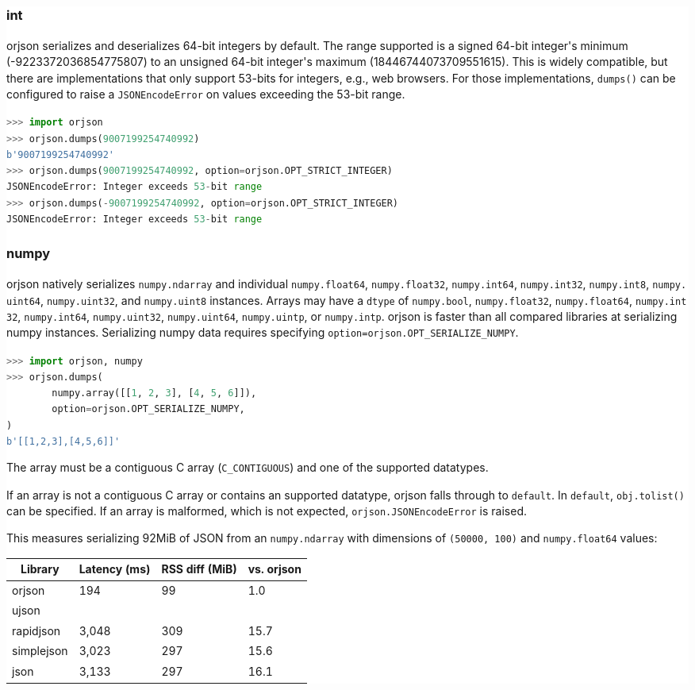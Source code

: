 ### int

orjson serializes and deserializes 64-bit integers by default. The range
supported is a signed 64-bit integer's minimum (-9223372036854775807) to
an unsigned 64-bit integer's maximum (18446744073709551615). This
is widely compatible, but there are implementations
that only support 53-bits for integers, e.g.,
web browsers. For those implementations, `dumps()` can be configured to
raise a `JSONEncodeError` on values exceeding the 53-bit range.

```python
>>> import orjson
>>> orjson.dumps(9007199254740992)
b'9007199254740992'
>>> orjson.dumps(9007199254740992, option=orjson.OPT_STRICT_INTEGER)
JSONEncodeError: Integer exceeds 53-bit range
>>> orjson.dumps(-9007199254740992, option=orjson.OPT_STRICT_INTEGER)
JSONEncodeError: Integer exceeds 53-bit range
```

### numpy

orjson natively serializes `numpy.ndarray` and individual `numpy.float64`,
`numpy.float32`, `numpy.int64`, `numpy.int32`, `numpy.int8`, `numpy.uint64`,
`numpy.uint32`, and `numpy.uint8` instances. Arrays may have a
`dtype` of `numpy.bool`, `numpy.float32`, `numpy.float64`, `numpy.int32`,
`numpy.int64`, `numpy.uint32`, `numpy.uint64`, `numpy.uintp`, or `numpy.intp`.
orjson is faster than all compared libraries at serializing
numpy instances. Serializing numpy data requires specifying
`option=orjson.OPT_SERIALIZE_NUMPY`.

```python
>>> import orjson, numpy
>>> orjson.dumps(
        numpy.array([[1, 2, 3], [4, 5, 6]]),
        option=orjson.OPT_SERIALIZE_NUMPY,
)
b'[[1,2,3],[4,5,6]]'
```

The array must be a contiguous C array (`C_CONTIGUOUS`) and one of the
supported datatypes.

If an array is not a contiguous C array or contains an supported datatype,
orjson falls through to `default`. In `default`, `obj.tolist()` can be
specified. If an array is malformed, which is not expected,
`orjson.JSONEncodeError` is raised.

This measures serializing 92MiB of JSON from an `numpy.ndarray` with
dimensions of `(50000, 100)` and `numpy.float64` values:

| Library    | Latency (ms)   | RSS diff (MiB)   | vs. orjson   |
|------------|----------------|------------------|--------------|
| orjson     | 194            | 99               | 1.0          |
| ujson      |                |                  |              |
| rapidjson  | 3,048          | 309              | 15.7         |
| simplejson | 3,023          | 297              | 15.6         |
| json       | 3,133          | 297              | 16.1         |
